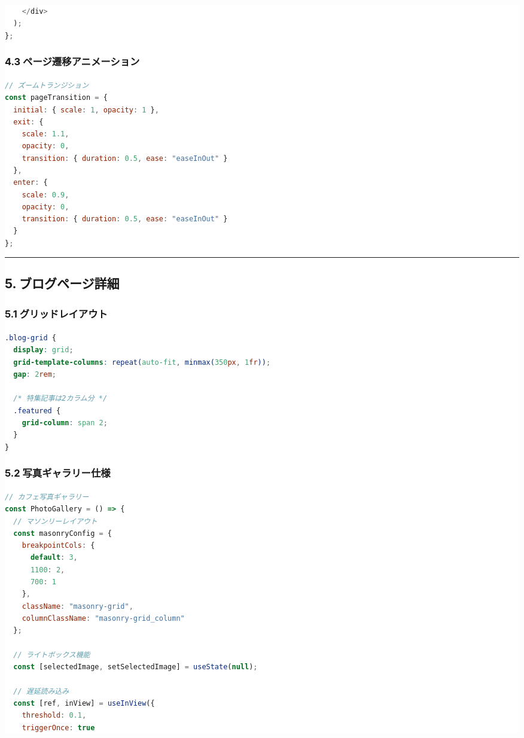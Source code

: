 ```javascript
    </div>
  );
};
```

### 4.3 ページ遷移アニメーション
```javascript
// ズームトランジション
const pageTransition = {
  initial: { scale: 1, opacity: 1 },
  exit: { 
    scale: 1.1, 
    opacity: 0,
    transition: { duration: 0.5, ease: "easeInOut" }
  },
  enter: { 
    scale: 0.9, 
    opacity: 0,
    transition: { duration: 0.5, ease: "easeInOut" }
  }
};
```

---

## 5. ブログページ詳細

### 5.1 グリッドレイアウト
```css
.blog-grid {
  display: grid;
  grid-template-columns: repeat(auto-fit, minmax(350px, 1fr));
  gap: 2rem;
  
  /* 特集記事は2カラム分 */
  .featured {
    grid-column: span 2;
  }
}
```

### 5.2 写真ギャラリー仕様
```javascript
// カフェ写真ギャラリー
const PhotoGallery = () => {
  // マソンリーレイアウト
  const masonryConfig = {
    breakpointCols: {
      default: 3,
      1100: 2,
      700: 1
    },
    className: "masonry-grid",
    columnClassName: "masonry-grid_column"
  };
  
  // ライトボックス機能
  const [selectedImage, setSelectedImage] = useState(null);
  
  // 遅延読み込み
  const [ref, inView] = useInView({
    threshold: 0.1,
    triggerOnce: true
```